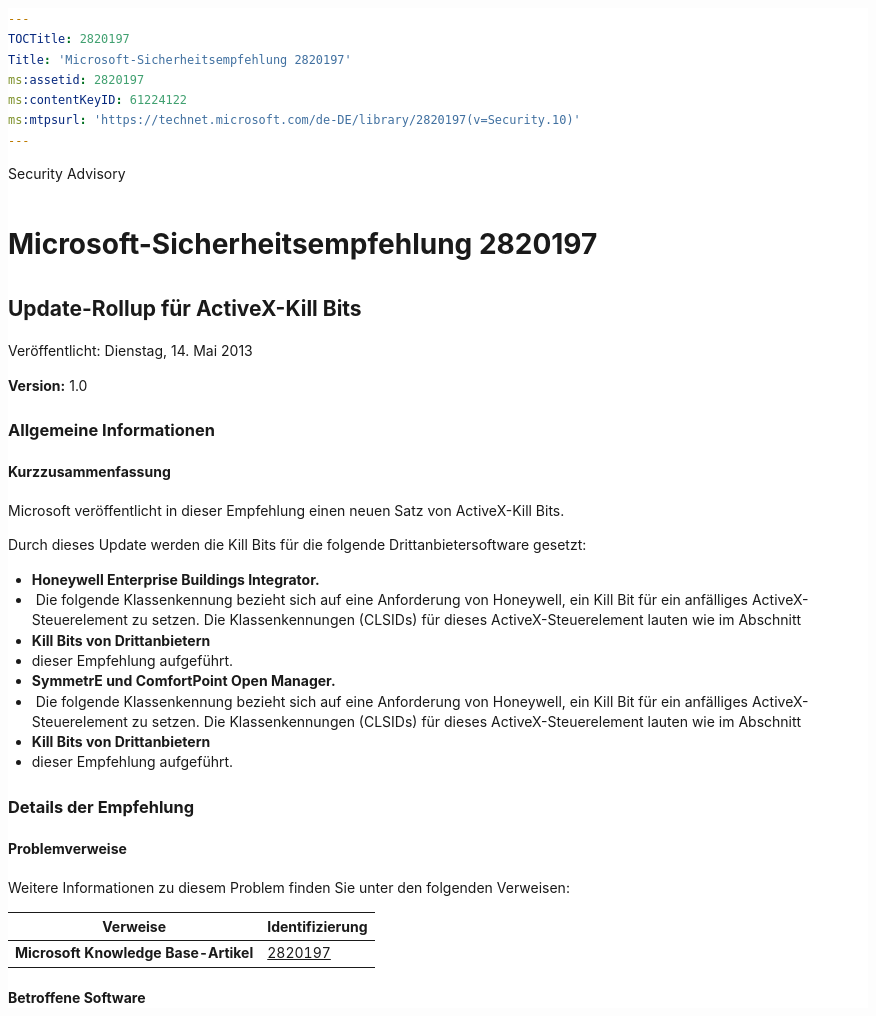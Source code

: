 ```yaml
---
TOCTitle: 2820197
Title: 'Microsoft-Sicherheitsempfehlung 2820197'
ms:assetid: 2820197
ms:contentKeyID: 61224122
ms:mtpsurl: 'https://technet.microsoft.com/de-DE/library/2820197(v=Security.10)'
---
```


Security Advisory

Microsoft-Sicherheitsempfehlung 2820197
=======================================

Update-Rollup für ActiveX-Kill Bits
-----------------------------------

Veröffentlicht: Dienstag, 14. Mai 2013

**Version:** 1.0

### Allgemeine Informationen

#### Kurzzusammenfassung

Microsoft veröffentlicht in dieser Empfehlung einen neuen Satz von ActiveX-Kill Bits.

Durch dieses Update werden die Kill Bits für die folgende Drittanbietersoftware gesetzt:

-   **Honeywell Enterprise Buildings Integrator.**
-    Die folgende Klassenkennung bezieht sich auf eine Anforderung von Honeywell, ein Kill Bit für ein anfälliges ActiveX-Steuerelement zu setzen. Die Klassenkennungen (CLSIDs) für dieses ActiveX-Steuerelement lauten wie im Abschnitt
-   **Kill Bits von Drittanbietern**
-   dieser Empfehlung aufgeführt.
-   **SymmetrE und ComfortPoint Open Manager.**
-    Die folgende Klassenkennung bezieht sich auf eine Anforderung von Honeywell, ein Kill Bit für ein anfälliges ActiveX-Steuerelement zu setzen. Die Klassenkennungen (CLSIDs) für dieses ActiveX-Steuerelement lauten wie im Abschnitt
-   **Kill Bits von Drittanbietern**
-   dieser Empfehlung aufgeführt.

### Details der Empfehlung

#### Problemverweise

Weitere Informationen zu diesem Problem finden Sie unter den folgenden Verweisen:

| Verweise                             | Identifizierung                                    |
|--------------------------------------|----------------------------------------------------|
| **Microsoft Knowledge Base-Artikel** | [2820197](http://support.microsoft.com/kb/2820197) |

#### Betroffene Software
